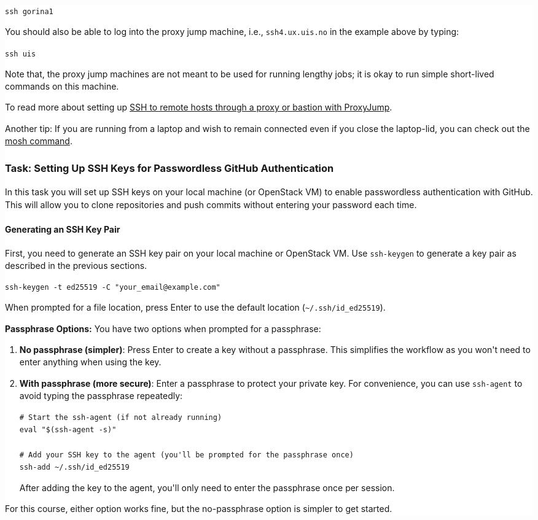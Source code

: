 ```console
ssh gorina1
```

You should also be able to log into the proxy jump machine, i.e., `ssh4.ux.uis.no` in the example above by typing:

```console
ssh uis
```

Note that, the proxy jump machines are not meant to be used for running lengthy jobs; it is okay to run simple short-lived commands on this machine.

To read more about setting up [SSH to remote hosts through a proxy or bastion with ProxyJump](https://www.redhat.com/sysadmin/ssh-proxy-bastion-proxyjump).

Another tip: If you are running from a laptop and wish to remain connected even if you close the laptop-lid, you can check out the [mosh command](http://mosh.mit.edu/).

### Task: Setting Up SSH Keys for Passwordless GitHub Authentication

In this task you will set up SSH keys on your local machine (or OpenStack VM) to enable passwordless authentication with GitHub.
This will allow you to clone repositories and push commits without entering your password each time.

#### Generating an SSH Key Pair

First, you need to generate an SSH key pair on your local machine or OpenStack VM.
Use `ssh-keygen` to generate a key pair as described in the previous sections.

```console
ssh-keygen -t ed25519 -C "your_email@example.com"
```

When prompted for a file location, press Enter to use the default location (`~/.ssh/id_ed25519`).

**Passphrase Options:**
You have two options when prompted for a passphrase:

1. **No passphrase (simpler)**: Press Enter to create a key without a passphrase.
   This simplifies the workflow as you won't need to enter anything when using the key.

2. **With passphrase (more secure)**: Enter a passphrase to protect your private key.
   For convenience, you can use `ssh-agent` to avoid typing the passphrase repeatedly:

   ```console
   # Start the ssh-agent (if not already running)
   eval "$(ssh-agent -s)"

   # Add your SSH key to the agent (you'll be prompted for the passphrase once)
   ssh-add ~/.ssh/id_ed25519
   ```

   After adding the key to the agent, you'll only need to enter the passphrase once per session.

For this course, either option works fine, but the no-passphrase option is simpler to get started.
